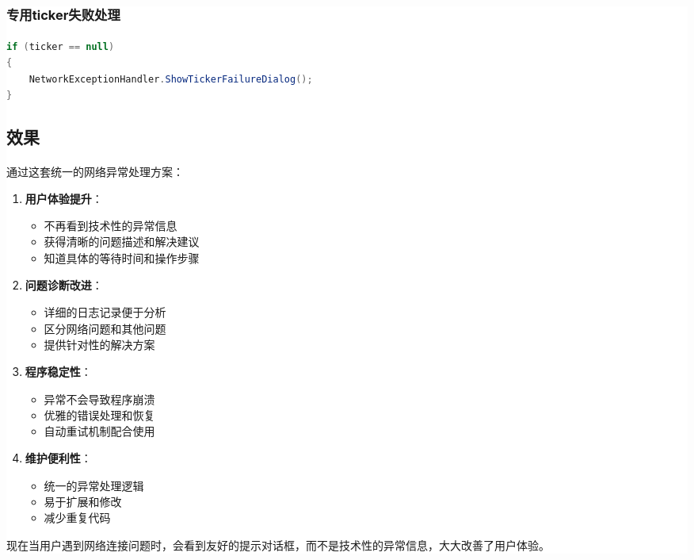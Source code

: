 ### 专用ticker失败处理
```csharp
if (ticker == null)
{
    NetworkExceptionHandler.ShowTickerFailureDialog();
}
```

## 效果

通过这套统一的网络异常处理方案：

1. **用户体验提升**：
   - 不再看到技术性的异常信息
   - 获得清晰的问题描述和解决建议
   - 知道具体的等待时间和操作步骤

2. **问题诊断改进**：
   - 详细的日志记录便于分析
   - 区分网络问题和其他问题
   - 提供针对性的解决方案

3. **程序稳定性**：
   - 异常不会导致程序崩溃
   - 优雅的错误处理和恢复
   - 自动重试机制配合使用

4. **维护便利性**：
   - 统一的异常处理逻辑
   - 易于扩展和修改
   - 减少重复代码

现在当用户遇到网络连接问题时，会看到友好的提示对话框，而不是技术性的异常信息，大大改善了用户体验。 